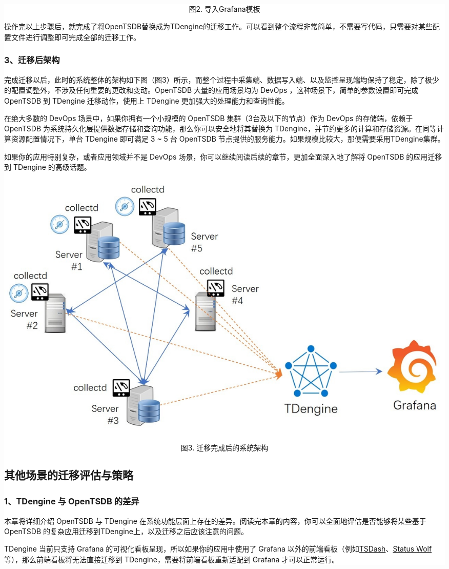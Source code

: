 <div align = center>图2. 导入Grafana模板</div>

操作完以上步骤后，就完成了将OpenTSDB替换成为TDengine的迁移工作。可以看到整个流程非常简单，不需要写代码，只需要对某些配置文件进行调整即可完成全部的迁移工作。

### 3、迁移后架构

完成迁移以后，此时的系统整体的架构如下图（图3）所示，而整个过程中采集端、数据写入端、以及监控呈现端均保持了稳定，除了极少的配置调整外，不涉及任何重要的更改和变动。OpenTSDB 大量的应用场景均为 DevOps ，这种场景下，简单的参数设置即可完成 OpenTSDB 到 TDengine 迁移动作，使用上 TDengine 更加强大的处理能力和查询性能。

在绝大多数的 DevOps 场景中，如果你拥有一个小规模的 OpenTSDB 集群（3台及以下的节点）作为 DevOps 的存储端，依赖于 OpenTSDB 为系统持久化层提供数据存储和查询功能，那么你可以安全地将其替换为 TDengine，并节约更多的计算和存储资源。在同等计算资源配置情况下，单台 TDengine 即可满足 3 ~ 5 台 OpenTSDB 节点提供的服务能力。如果规模比较大，那便需要采用TDengine集群。

如果你的应用特别复杂，或者应用领域并不是 DevOps 场景，你可以继续阅读后续的章节，更加全面深入地了解将 OpenTSDB 的应用迁移到 TDengine 的高级话题。

![IT-DevOps-Solutions-Immigrate-TDengine-Arch](../../images/IT-DevOps-Solutions-Immigrate-TDengine-Arch.jpg)

<div align = center>图3. 迁移完成后的系统架构</div>

## 其他场景的迁移评估与策略

### 1、TDengine 与 OpenTSDB 的差异

本章将详细介绍 OpenTSDB 与 TDengine 在系统功能层面上存在的差异。阅读完本章的内容，你可以全面地评估是否能够将某些基于 OpenTSDB 的复杂应用迁移到TDengine上，以及迁移之后应该注意的问题。

TDengine 当前只支持 Grafana 的可视化看板呈现，所以如果你的应用中使用了 Grafana 以外的前端看板（例如[TSDash](https://github.com/facebook/tsdash)、[Status Wolf](https://github.com/box/StatusWolf)等），那么前端看板将无法直接迁移到 TDengine，需要将前端看板重新适配到 Grafana 才可以正常运行。
